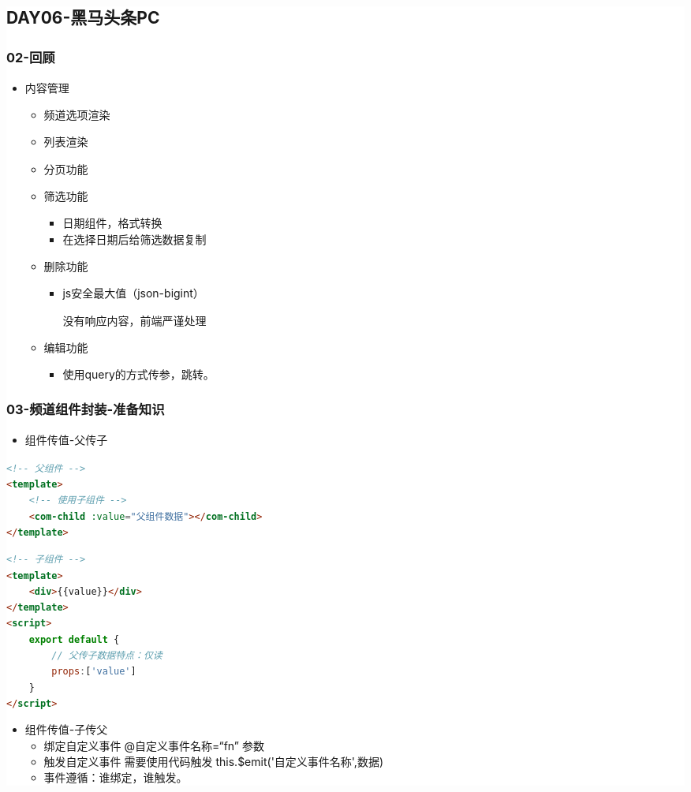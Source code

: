 ## DAY06-黑马头条PC


### 02-回顾

- 内容管理

  - 频道选项渲染

  - 列表渲染

  - 分页功能

  - 筛选功能

    - 日期组件，格式转换
    - 在选择日期后给筛选数据复制

  - 删除功能

    - js安全最大值（json-bigint）

      没有响应内容，前端严谨处理

  - 编辑功能

    - 使用query的方式传参，跳转。



### 03-频道组件封装-准备知识

- 组件传值-父传子

```html
<!-- 父组件 -->
<template>
	<!-- 使用子组件 -->
    <com-child :value="父组件数据"></com-child>
</template>
```

```html
<!-- 子组件 -->
<template>
	<div>{{value}}</div>	
</template>
<script>
    export default {
        // 父传子数据特点：仅读
        props:['value']
    }
</script>
```

- 组件传值-子传父
  - 绑定自定义事件  @自定义事件名称=“fn”  参数
  - 触发自定义事件  需要使用代码触发  this.$emit('自定义事件名称',数据)
  - 事件遵循：谁绑定，谁触发。
